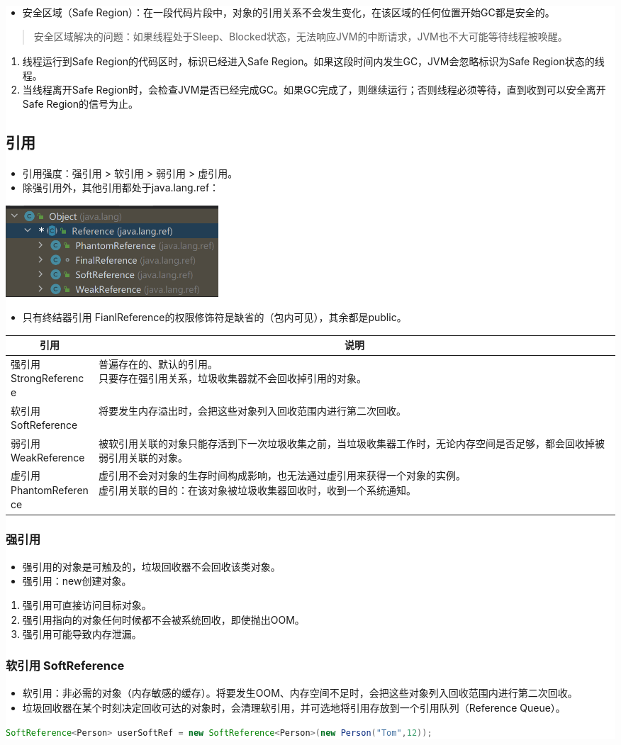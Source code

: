 - 安全区域（Safe Region）：在一段代码片段中，对象的引用关系不会发生变化，在该区域的任何位置开始GC都是安全的。

> 安全区域解决的问题：如果线程处于Sleep、Blocked状态，无法响应JVM的中断请求，JVM也不大可能等待线程被唤醒。

1. 线程运行到Safe Region的代码区时，标识已经进入Safe Region。如果这段时间内发生GC，JVM会忽略标识为Safe Region状态的线程。
2. 当线程离开Safe Region时，会检查JVM是否已经完成GC。如果GC完成了，则继续运行；否则线程必须等待，直到收到可以安全离开Safe Region的信号为止。

## 引用

- 引用强度：强引用 \> 软引用 \> 弱引用 \> 虚引用。
- 除强引用外，其他引用都处于java.lang.ref：

<img src="../../pictures/Snipaste_2023-06-05_18-19-21.png" width="300"/> 

- 只有终结器引用 FianlReference的权限修饰符是缺省的（包内可见），其余都是public。

| 引用                         | 说明                                                         |
| ---------------------------- | ------------------------------------------------------------ |
| 强引用<br />StrongReference  | 普遍存在的、默认的引用。<br />只要存在强引用关系，垃圾收集器就不会回收掉引用的对象。 |
| 软引用<br />SoftReference    | 将要发生内存溢出时，会把这些对象列入回收范围内进行第二次回收。 |
| 弱引用<br />WeakReference    | 被软引用关联的对象只能存活到下一次垃圾收集之前，当垃圾收集器工作时，无论内存空间是否足够，都会回收掉被弱引用关联的对象。 |
| 虚引用<br />PhantomReference | 虚引用不会对对象的生存时间构成影响，也无法通过虚引用来获得一个对象的实例。<br />虚引用关联的目的：在该对象被垃圾收集器回收时，收到一个系统通知。 |

### 强引用

- 强引用的对象是可触及的，垃圾回收器不会回收该类对象。
- 强引用：new创建对象。

1. 强引用可直接访问目标对象。
2. 强引用指向的对象任何时候都不会被系统回收，即使抛出OOM。
3. 强引用可能导致内存泄漏。

### 软引用 SoftReference

- 软引用：非必需的对象（内存敏感的缓存）。将要发生OOM、内存空间不足时，会把这些对象列入回收范围内进行第二次回收。
- 垃圾回收器在某个时刻决定回收可达的对象时，会清理软引用，并可选地将引用存放到一个引用队列（Reference Queue）。

```java
SoftReference<Person> userSoftRef = new SoftReference<Person>(new Person("Tom",12));
```
